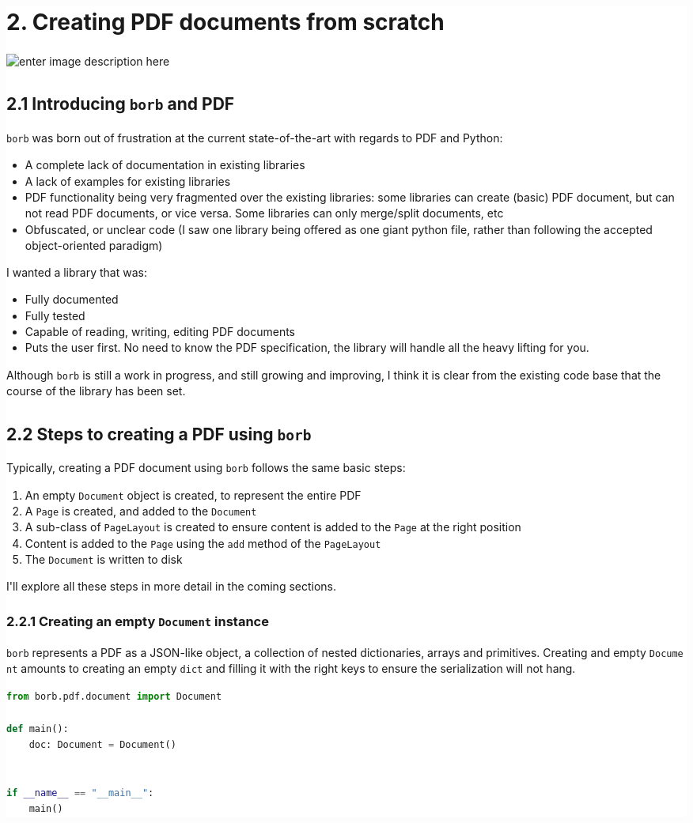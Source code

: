 <div style="page-break-before: always;"></div>

# 2. Creating PDF documents from scratch

![enter image description here](img/chapter_illustrations/borb_002.jpg)

<div style="page-break-before: always;"></div>

## 2.1 Introducing `borb` and PDF

`borb` was born out of frustration at the current state-of-the-art with regards to PDF and Python:

- A complete lack of documentation in existing libraries
- A lack of examples for existing libraries
- PDF functionality being very fragmented over the existing libraries: some libraries can create (basic) PDF document, but can not read PDF documents, or vice versa. Some libraries can only merge/split documents, etc
- Obfuscated, or unclear code (I saw one library being offered as one giant python file, rather than following the accepted object-oriented paradigm)

I wanted a library that was:

- Fully documented
- Fully tested
- Capable of reading, writing, editing PDF documents
- Puts the user first. No need to know the PDF specification, the library will handle all the heavy lifting for you.

Although `borb` is still a work in progress, and still growing and improving, I think it is clear from the existing code base that the course of the library has been set. 

<div style="page-break-before: always;"></div>

## 2.2 Steps to creating a PDF using `borb`

Typically, creating a PDF document using `borb` follows the same basic steps:

1. An empty `Document` object is created, to represent the entire PDF
2. A `Page` is created, and added to the `Document`
3. A sub-class of `PageLayout` is created to ensure content is added to the `Page` at the right position
4. Content is added to the `Page` using the `add` method of the `PageLayout`
5. The `Document` is written to disk

I'll explore all these steps in more detail in the coming sections.

### 2.2.1 Creating an empty `Document` instance

`borb` represents a PDF as a JSON-like object, a collection of nested dictionaries, arrays and primitives. Creating and empty `Document` amounts to creating an empty `dict` and filling it with the right keys to ensure the serialization will not hang.

```python
from borb.pdf.document import Document

def main():
    doc: Document = Document()

    
if __name__ == "__main__":
    main()
```
